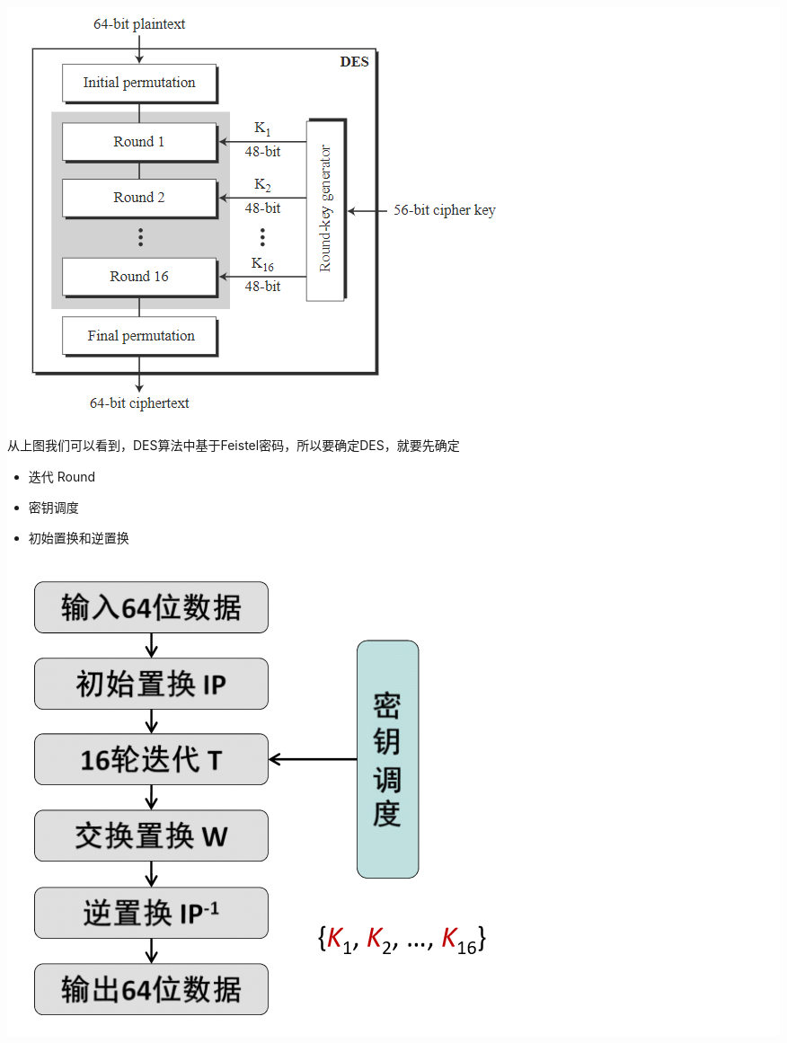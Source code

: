 ![generalstructure](pics/generalstructure.png)

​	从上图我们可以看到，DES算法中基于Feistel密码，所以要确定DES，就要先确定

 -  迭代 Round

 -  密钥调度

 -  初始置换和逆置换

    ![feistel](pics/feistel.png)
